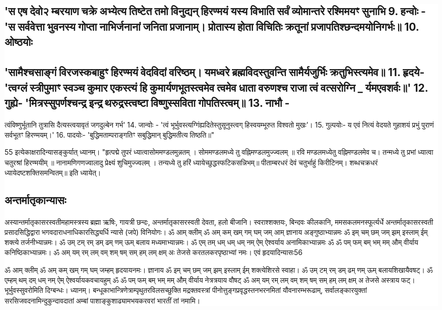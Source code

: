 'स एष देवो२ म्बरयाण चक्रे अभ्येत्य तिष्टेत तमो विनुद्यन् हिरण्मयं यस्य विभाति सर्वं व्योमान्तरे रश्मिमयꣳ सुनाभि 
9. हन्वोः - 
'स सर्ववेत्ता भुवनस्य गोप्ता नाभिर्जनानां जनिता प्रजानाम्। प्रोतास्य होता विचितिः क्रतूनां प्रजापतिश्छन्दमयोनिगर्भः॥ 
10. ओष्ठयोः 
- 
'सामैश्चसाङ्गं विरजस्कबाहुꣳ हिरण्मयं वेदविदां वरिष्ठम्। यमध्वरे ब्रह्मविदस्तुवन्ति सामैर्यजुर्भिः क्रतुभिस्त्यमेव॥ 
11. हृदये- 
'त्वग्लं स्त्रीपुमाꣳ स्वञ्च कुमार एकस्त्यं हि कुमार्यणभूतस्त्वमेव त्वमेव धाता वरुणश्च राजा त्वं वत्सरोग्नि _ र्यमएवशर्वः॥' 12. गुह्ये- 
'मित्रस्सुपर्णश्चन्द्र इन्द्र थरुद्रस्त्वष्टा विष्णुस्सविता गोपतिस्त्वम्॥ 
13. नाभौ - 
- 
त्वंविष्णुर्भूतानि तुत्रासि दैत्यस्त्वयावृतं जगदुल्बेन गर्भ' 14. जान्वोः - 
'त्वं भूर्भुवस्त्यग्गिंह्यदितेस्तुसूनुस्त्वग् हिस्वयम्भूरुत विश्वतो मुखः’। 
15. गुल्पयोः- 
य एवं नित्यं वेदयते गुहाशयं प्रभुं पुराणं सर्वभूतꣳ हिरण्मयम्।' 
16. पादयोः- 
'बुद्धिमताम्पराङ्गतिꣳ सबुद्धिमान् बुद्धिमतीत्य तिष्ठति॥" 
 
55 
इत्येकाक्षरादिन्यासङ्कुर्यात् 
ध्यानम्। "हृत्पद्मे तुपरं ध्यात्वासोममण्डलमुन्नतम् । 
सोममण्डलमध्ये तु वह्निमण्डलमुज्ज्वलम् ॥ रवि मण्डलमध्येतु वह्निमण्डलमेव च। 
तन्मध्ये तु प्रभां ध्यात्वा चतुरश्रां हिरण्मयीम् ॥ नानामणिगणज्वालादु प्रेक्ष्यं शुचिमुज्ज्वलम् । तन्यध्ये तु हरिं ध्यायेच्छुद्धस्फटिकसन्निभम्॥ पीताम्बरधरं देवं चतुर्भाहुं किरीटिनम्। शब्धचक्रधरं ध्यायेदष्टशक्तिसमन्वितम्॥ इति ध्यायेत्। 
## अन्तर्मातृकान्यासः 
अस्यान्तर्मातृकासरस्वतीमहामस्त्रस्य ब्रह्मा ऋषिः, गायत्री छन्दः, अन्तर्मातृकासरस्वती देवता, हलो बीजानि। स्वराश्शक्तयः, बिन्दवः कीलकानि, ममसकलमनस्फूर्त्यर्धे अन्तर्मातृकासरस्वती प्रसादसिद्धिद्वारा भगवदाराधनाधिकारसिद्ध्यर्धि न्यासे (जपे) विनियोगः। 
ॐ आम् क्लीम् ॐ अम् कम् खम् गम् घम् जम् आम् ज्ञानाय अङ्गुष्ठाभ्यान्नमः 
ॐ इम् चम् छम् जम् झम् इस्लाम् ईम् शक्त्ये तर्जनीभ्यान्नमः। 
ॐ उम् टम् रम् डम् ढम् णम् ऊम् बलाय मध्यमाभ्यान्नमः। ॐ एम् तम् धम् धम् धम् नम् ऐम् ऐश्वर्याय अनामिकाभ्यान्नमः ॐ ॐ पम् फम् बम् भम् मम् औम् वीर्याय कनिष्ठिकाभ्यान्नमः। 
ॐ अम् यम् रम् लम् वम् शम् षम् सम् हम् लम् क्षम् अः तेजसे करतलकरपृष्ठाभ्यां नमः। 
एवं हृदयादिन्यासः56 
 
ॐ आम् क्लीम् ॐ अम् कम् खम् गम् घम् जम्हम् हृदयायनमः। 
ज्ञानाय 
ॐ इम् चम् छम् जम् झम् इस्लाम् ईम् शक्त्येशिरसे स्वाहा। ॐ उम् टम् रम् डम् ढम् णम् ऊम् बलायशिखायैवषट्। 
ॐ एम्हम् थम् दम् धम् नम् ऐम् ऐश्वर्यायकवचायहुम् ॐ ॐ पम् फम् बम् भम् मम् औम् वीर्याय नेत्रत्रयाय वौषट् ॐ अम् यम् रम् लम् वम् शम् षम् सम् हम् लम् क्षम् अ तेजसे अस्त्राय फट्। 
भूर्भुवस्सुवरोमिति दिग्बन्धः। 
ध्यानम्। बन्धूकाभान्त्रिणेत्राम्पृथुतरविलसच्छुक्ति मद्रक्तवस्त्रां पीनोत्तुङ्गप्रवृद्धस्तनभरनमितां यौवनारम्भरूढाम्, सर्वालङ्कारयुक्तां सरसिजवदनामिन्दुकुन्दावदातां अम्बां पाशाङ्कुशाढ्यामभयकरवरां भारतीं तां नमामि। 
